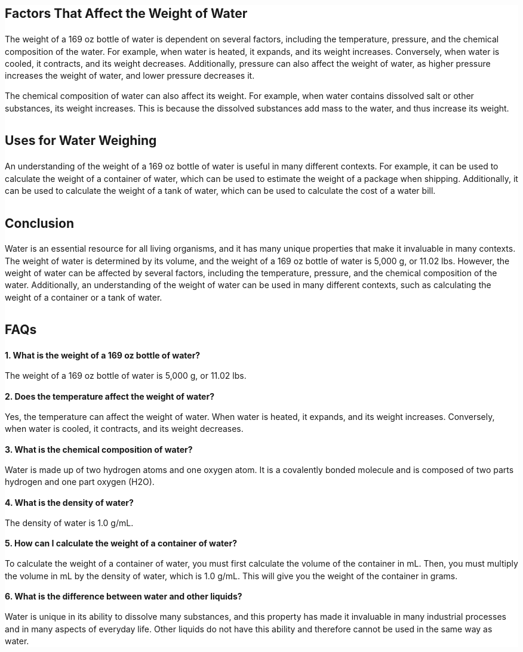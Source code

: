 <h2>Factors That Affect the Weight of Water</h2>

The weight of a 169 oz bottle of water is dependent on several factors, including the temperature, pressure, and the chemical composition of the water. For example, when water is heated, it expands, and its weight increases. Conversely, when water is cooled, it contracts, and its weight decreases. Additionally, pressure can also affect the weight of water, as higher pressure increases the weight of water, and lower pressure decreases it.

The chemical composition of water can also affect its weight. For example, when water contains dissolved salt or other substances, its weight increases. This is because the dissolved substances add mass to the water, and thus increase its weight.

<h2>Uses for Water Weighing</h2>

An understanding of the weight of a 169 oz bottle of water is useful in many different contexts. For example, it can be used to calculate the weight of a container of water, which can be used to estimate the weight of a package when shipping. Additionally, it can be used to calculate the weight of a tank of water, which can be used to calculate the cost of a water bill.

<h2>Conclusion</h2>

Water is an essential resource for all living organisms, and it has many unique properties that make it invaluable in many contexts. The weight of water is determined by its volume, and the weight of a 169 oz bottle of water is 5,000 g, or 11.02 lbs. However, the weight of water can be affected by several factors, including the temperature, pressure, and the chemical composition of the water. Additionally, an understanding of the weight of water can be used in many different contexts, such as calculating the weight of a container or a tank of water. 

<h2>FAQs</h2>

<b>1. What is the weight of a 169 oz bottle of water?</b>

The weight of a 169 oz bottle of water is 5,000 g, or 11.02 lbs.

<b>2. Does the temperature affect the weight of water?</b>

Yes, the temperature can affect the weight of water. When water is heated, it expands, and its weight increases. Conversely, when water is cooled, it contracts, and its weight decreases.

<b>3. What is the chemical composition of water?</b>

Water is made up of two hydrogen atoms and one oxygen atom. It is a covalently bonded molecule and is composed of two parts hydrogen and one part oxygen (H2O).

<b>4. What is the density of water?</b>

The density of water is 1.0 g/mL.

<b>5. How can I calculate the weight of a container of water?</b>

To calculate the weight of a container of water, you must first calculate the volume of the container in mL. Then, you must multiply the volume in mL by the density of water, which is 1.0 g/mL. This will give you the weight of the container in grams. 

<b>6. What is the difference between water and other liquids?</b>

Water is unique in its ability to dissolve many substances, and this property has made it invaluable in many industrial processes and in many aspects of everyday life. Other liquids do not have this ability and therefore cannot be used in the same way as water. 
